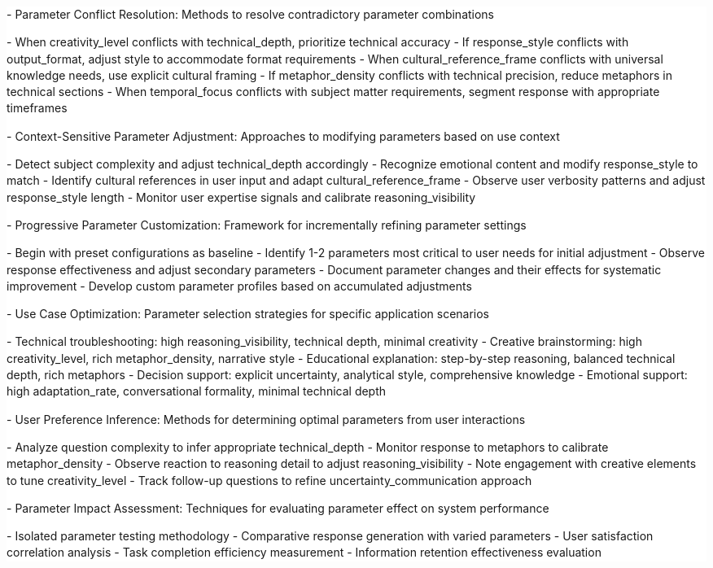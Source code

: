 \- Parameter Conflict Resolution: Methods to resolve contradictory
parameter combinations

\- When creativity_level conflicts with technical_depth, prioritize
technical accuracy - If response_style conflicts with output_format,
adjust style to accommodate format requirements - When
cultural_reference_frame conflicts with universal knowledge needs, use
explicit cultural framing - If metaphor_density conflicts with technical
precision, reduce metaphors in technical sections - When temporal_focus
conflicts with subject matter requirements, segment response with
appropriate timeframes

\- Context-Sensitive Parameter Adjustment: Approaches to modifying
parameters based on use context

\- Detect subject complexity and adjust technical_depth accordingly -
Recognize emotional content and modify response_style to match -
Identify cultural references in user input and adapt
cultural_reference_frame - Observe user verbosity patterns and adjust
response_style length - Monitor user expertise signals and calibrate
reasoning_visibility

\- Progressive Parameter Customization: Framework for incrementally
refining parameter settings

\- Begin with preset configurations as baseline - Identify 1-2
parameters most critical to user needs for initial adjustment - Observe
response effectiveness and adjust secondary parameters - Document
parameter changes and their effects for systematic improvement - Develop
custom parameter profiles based on accumulated adjustments

\- Use Case Optimization: Parameter selection strategies for specific
application scenarios

\- Technical troubleshooting: high reasoning_visibility, technical
depth, minimal creativity - Creative brainstorming: high
creativity_level, rich metaphor_density, narrative style - Educational
explanation: step-by-step reasoning, balanced technical depth, rich
metaphors - Decision support: explicit uncertainty, analytical style,
comprehensive knowledge - Emotional support: high adaptation_rate,
conversational formality, minimal technical depth

\- User Preference Inference: Methods for determining optimal parameters
from user interactions

\- Analyze question complexity to infer appropriate technical_depth -
Monitor response to metaphors to calibrate metaphor_density - Observe
reaction to reasoning detail to adjust reasoning_visibility - Note
engagement with creative elements to tune creativity_level - Track
follow-up questions to refine uncertainty_communication approach

\- Parameter Impact Assessment: Techniques for evaluating parameter
effect on system performance

\- Isolated parameter testing methodology - Comparative response
generation with varied parameters - User satisfaction correlation
analysis - Task completion efficiency measurement - Information
retention effectiveness evaluation
